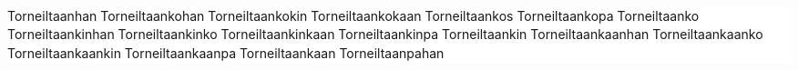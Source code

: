 Torneiltaanhan
Torneiltaankohan
Torneiltaankokin
Torneiltaankokaan
Torneiltaankos
Torneiltaankopa
Torneiltaanko
Torneiltaankinhan
Torneiltaankinko
Torneiltaankinkaan
Torneiltaankinpa
Torneiltaankin
Torneiltaankaanhan
Torneiltaankaanko
Torneiltaankaankin
Torneiltaankaanpa
Torneiltaankaan
Torneiltaanpahan
